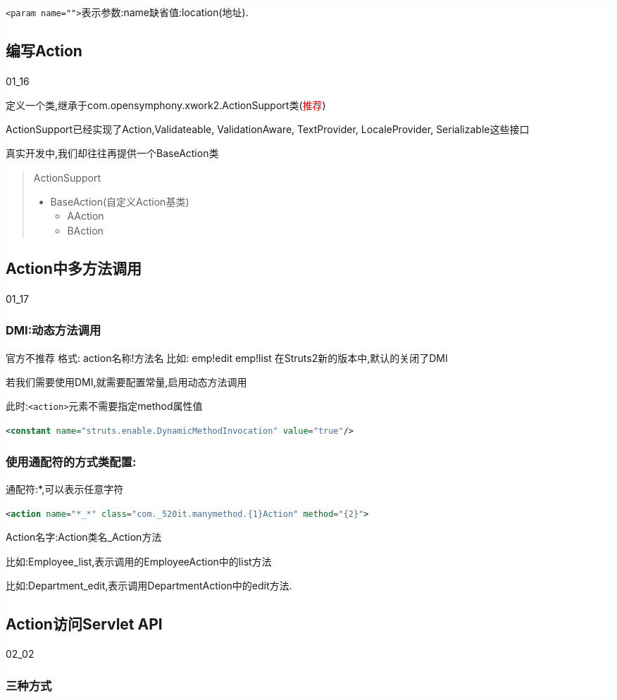 `<param name="">`表示参数:name缺省值:location(地址).

## 编写Action

01_16

定义一个类,继承于com.opensymphony.xwork2.ActionSupport类(<font color=red>推荐</font>)

ActionSupport已经实现了Action,Validateable, ValidationAware, TextProvider, LocaleProvider, Serializable这些接口 

真实开发中,我们却往往再提供一个BaseAction类

> ActionSupport
>
> * BaseAction(自定义Action基类)
> 	* AAction
> 	* BAction

## Action中多方法调用

01_17

### DMI:动态方法调用

官方不推荐
格式:  action名称!方法名
比如:  emp!edit    emp!list
在Struts2新的版本中,默认的关闭了DMI

若我们需要使用DMI,就需要配置常量,启用动态方法调用

此时:`<action>`元素不需要指定method属性值

```xml
<constant name="struts.enable.DynamicMethodInvocation" value="true"/>
```

### 使用通配符的方式类配置:

通配符:\*,可以表示任意字符

```xml
<action name="*_*" class="com._520it.manymethod.{1}Action" method="{2}">
```

Action名字:Action类名_Action方法

比如:Employee_list,表示调用的EmployeeAction中的list方法

比如:Department_edit,表示调用DepartmentAction中的edit方法.

## Action访问Servlet API

02_02

### 三种方式
